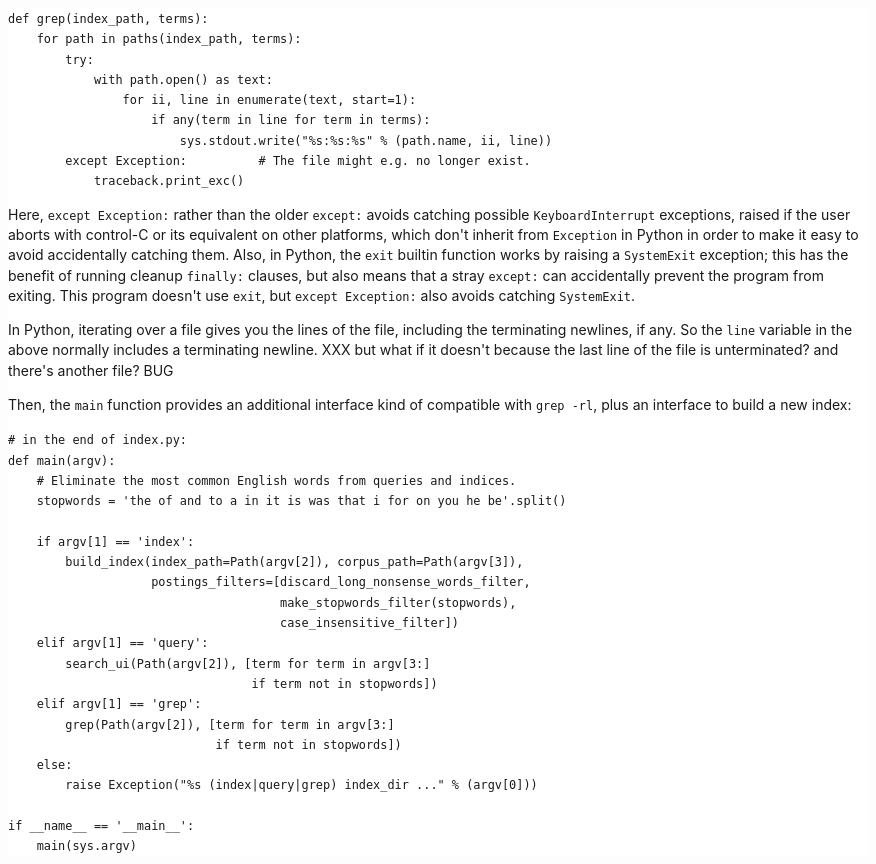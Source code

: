     def grep(index_path, terms):
        for path in paths(index_path, terms):
            try:
                with path.open() as text:
                    for ii, line in enumerate(text, start=1):
                        if any(term in line for term in terms):
                            sys.stdout.write("%s:%s:%s" % (path.name, ii, line))
            except Exception:          # The file might e.g. no longer exist.
                traceback.print_exc()

Here, `except Exception:` rather than the older `except:` avoids
catching possible `KeyboardInterrupt` exceptions, raised if the user
aborts with control-C or its equivalent on other platforms, which
don't inherit from `Exception` in Python in order to make it easy to
avoid accidentally catching them.  Also, in Python, the `exit` builtin
function works by raising a `SystemExit` exception; this has the
benefit of running cleanup `finally:` clauses, but also means that a
stray `except:` can accidentally prevent the program from exiting.
This program doesn't use `exit`, but `except Exception:` also avoids
catching `SystemExit`.

In Python, iterating over a file gives you the lines of the file,
including the terminating newlines, if any.  So the `line` variable in
the above normally includes a terminating newline.  XXX but what if it
doesn't because the last line of the file is unterminated?  and
there's another file? BUG

Then, the `main` function provides an additional interface kind of
compatible with `grep -rl`, plus an interface to build a new index:

    # in the end of index.py:
    def main(argv):
        # Eliminate the most common English words from queries and indices.
        stopwords = 'the of and to a in it is was that i for on you he be'.split()

        if argv[1] == 'index':
            build_index(index_path=Path(argv[2]), corpus_path=Path(argv[3]),
                        postings_filters=[discard_long_nonsense_words_filter,
                                          make_stopwords_filter(stopwords),
                                          case_insensitive_filter])
        elif argv[1] == 'query':
            search_ui(Path(argv[2]), [term for term in argv[3:]
                                      if term not in stopwords])
        elif argv[1] == 'grep':
            grep(Path(argv[2]), [term for term in argv[3:]
                                 if term not in stopwords])
        else:
            raise Exception("%s (index|query|grep) index_dir ..." % (argv[0]))

    if __name__ == '__main__':
        main(sys.argv)
